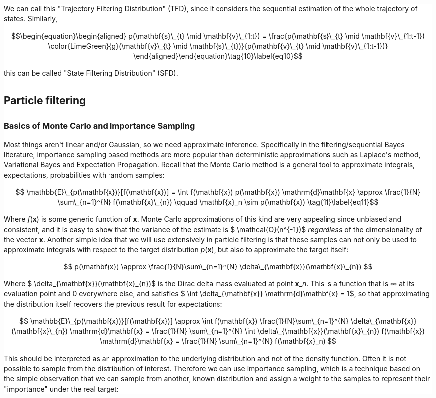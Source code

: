 We can call this "Trajectory Filtering Distribution" (TFD), since it considers the sequential estimation of the whole trajectory of states. Similarly,

$$\begin{equation}\begin{aligned}
p(\mathbf{s}\_{t} \mid \mathbf{v}\_{1:t}) = \frac{p(\mathbf{s}\_{t} \mid \mathbf{v}\_{1:t-1}) \color{LimeGreen}{g}(\mathbf{v}\_{t} \mid \mathbf{s}\_{t})}{p(\mathbf{v}\_{t} \mid \mathbf{v}\_{1:t-1})}
\end{aligned}\end{equation}\tag{10}\label{eq10}$$

this can be called "State Filtering Distribution" (SFD).

## Particle filtering <a name="pf"></a>

### Basics of Monte Carlo and Importance Sampling <a name="basics"></a>
Most things aren't linear and/or Gaussian, so we need approximate inference. Specifically in the filtering/sequential Bayes literature, importance sampling based methods are more popular than deterministic approximations such as Laplace's method, Variational Bayes and Expectation Propagation.
Recall that the Monte Carlo method is a general tool to approximate integrals, expectations, probabilities with random samples:

$$
\mathbb{E}\_{p(\mathbf{x})}[f(\mathbf{x})] = \int f(\mathbf{x}) p(\mathbf{x}) \mathrm{d}\mathbf{x} \approx \frac{1}{N} \sum\_{n=1}^{N} f(\mathbf{x}\_{n}) \qquad \mathbf{x}_n \sim p(\mathbf{x})
\tag{11}\label{eq11}$$

Where $f(\mathbf{x})$ is some generic function of $\mathbf{x}$. Monte Carlo approximations of this kind are very appealing since unbiased and consistent, and it is easy to show that the variance of the estimate is $ \mathcal{O}(n^{-1})$ *regardless* of the dimensionality of the vector $\mathbf{x}$. Another simple idea that we will use extensively in particle filtering is that these samples can not only be used to approximate integrals with respect to the target distribution $p(\mathbf{x})$, but also to approximate the target itself:

$$
p(\mathbf{x}) \approx \frac{1}{N}\sum\_{n=1}^{N} \delta\_{\mathbf{x}}(\mathbf{x}\_{n})
$$

Where $  \delta\_{\mathbf{x}}(\mathbf{x}\_{n})$ is the Dirac delta mass evaluated at point $\mathbf{x}\_{n}$. This is a function that is $\infty$ at its evaluation point and $0$ everywhere else, and satisfies $ \int \delta\_{\mathbf{x}} \mathrm{d}\mathbf{x} = 1$, so that approximating the distribution itself recovers the previous result for expectations:

$$
\mathbb{E}\_{p(\mathbf{x})}[f(\mathbf{x})]  \approx \int  f(\mathbf{x})  \frac{1}{N}\sum\_{n=1}^{N} \delta\_{\mathbf{x}}(\mathbf{x}\_{n}) \mathrm{d}\mathbf{x} =   \frac{1}{N} \sum\_{n=1}^{N} \int \delta\_{\mathbf{x}}(\mathbf{x}\_{n}) f(\mathbf{x}) \mathrm{d}\mathbf{x} = \frac{1}{N} \sum\_{n=1}^{N} f(\mathbf{x}_n)
$$

This should be interpreted as an approximation to the underlying distribution and not of the density function.
Often it is not possible to sample from the distribution of interest. Therefore we can use importance sampling, which is a technique based on the simple observation that we can sample from another, known distribution and assign a weight to the samples to represent their "importance" under the real target:
